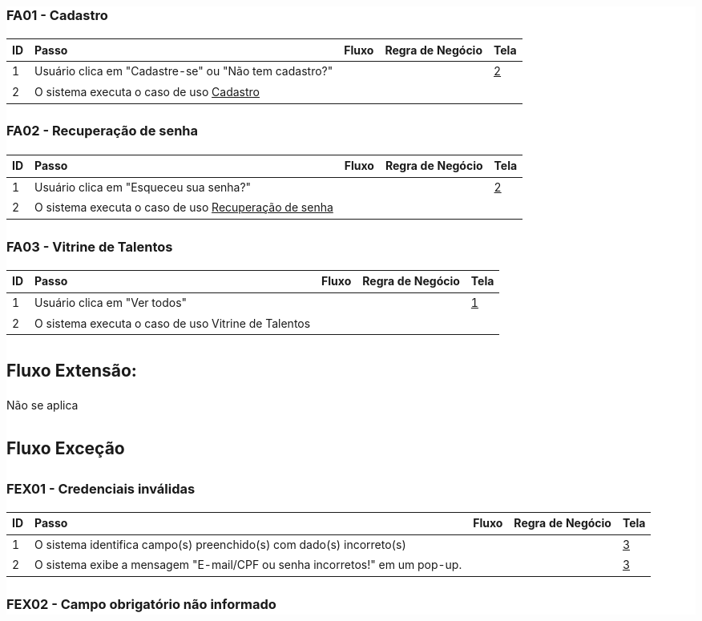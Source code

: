 <a name="FA01"></a>

### FA01 - Cadastro

| ID | Passo | Fluxo | Regra de Negócio | Tela |
|:--------------|:----------------|:--------------|:----------------|:--------------|
| 1 | Usuário clica em "Cadastre-se" ou "Não tem cadastro?"  | | | [2](#tela2) |
| 2 | O sistema executa o caso de uso [Cadastro](https://github.com/FabricaDeSoftwareINF/ambientacao/blob/fc32d892fe36c7bcb704e8bb7ad1942c666d83ec/documentacao/requisitos/template/caso-de-uso-exemplo-cadastro-usuarios.md)| | | |

<a name="FA02"></a>

### FA02 - Recuperação de senha

| ID | Passo | Fluxo | Regra de Negócio | Tela |
|:--------------|:----------------|:--------------|:----------------|:--------------|
| 1 | Usuário clica em "Esqueceu sua senha?" | | | [2](#tela2) |
| 2 | O sistema executa o caso de uso [Recuperação de senha](https://github.com/FabricaDeSoftwareINF/ambientacao/blob/fc32d892fe36c7bcb704e8bb7ad1942c666d83ec/documentacao/requisitos/template/caso-de-uso-exemplo-recuperacao-senha.md)| | | |

<a name="FA03"></a>

### FA03 - Vitrine de Talentos

| ID | Passo | Fluxo | Regra de Negócio | Tela |
|:--------------|:----------------|:--------------|:----------------|:--------------|
| 1 | Usuário clica em "Ver todos" | | | [1](#tela1) |
| 2 | O sistema executa o caso de uso Vitrine de Talentos | | | |

<a name="FE"></a>

## **Fluxo Extensão:**

Não se aplica

<a name="FEX"></a>

## **Fluxo Exceção**

<a name="FEX01"></a>

### FEX01 - Credenciais inválidas

| ID | Passo | Fluxo | Regra de Negócio | Tela |
|:--------------|:----------------|:--------------|:----------------|:--------------|
| 1 | O sistema identifica campo(s) preenchido(s) com dado(s) incorreto(s) |  | | [3](#tela3) |
| 2 | O sistema exibe a mensagem "E-mail/CPF ou senha incorretos!" em um pop-up. |  | | [3](#tela3) |

<a name="FEX02"></a>

### FEX02 - Campo obrigatório não informado
